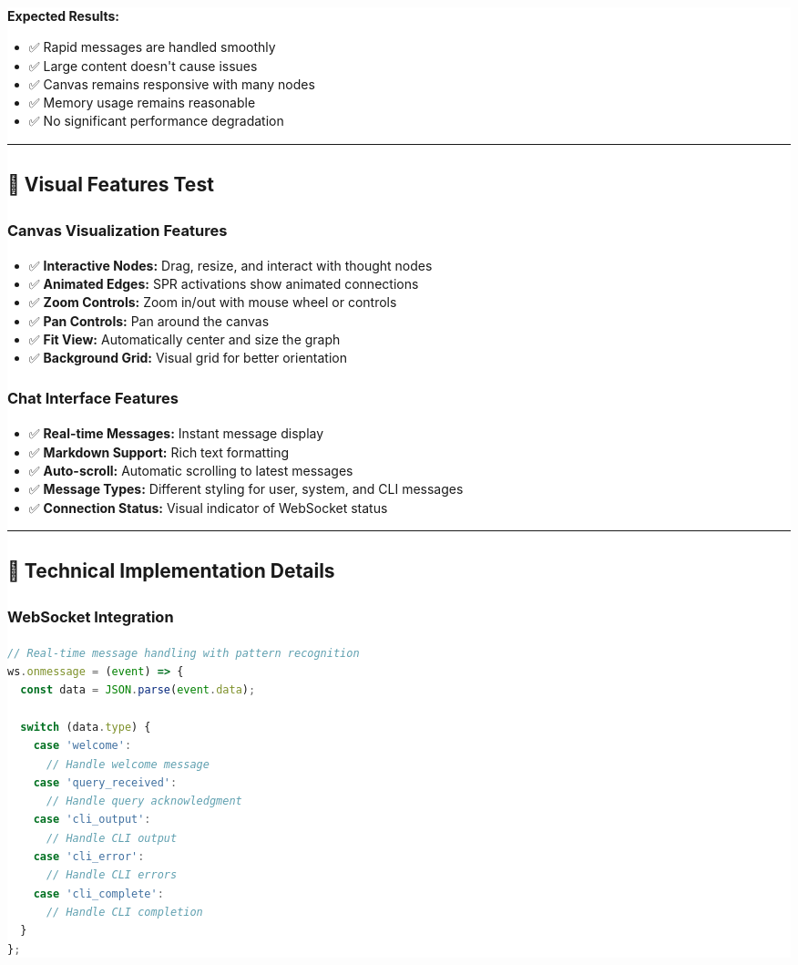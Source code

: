**Expected Results:**
- ✅ Rapid messages are handled smoothly
- ✅ Large content doesn't cause issues
- ✅ Canvas remains responsive with many nodes
- ✅ Memory usage remains reasonable
- ✅ No significant performance degradation

---

## 🎨 Visual Features Test

### **Canvas Visualization Features**
- ✅ **Interactive Nodes:** Drag, resize, and interact with thought nodes
- ✅ **Animated Edges:** SPR activations show animated connections
- ✅ **Zoom Controls:** Zoom in/out with mouse wheel or controls
- ✅ **Pan Controls:** Pan around the canvas
- ✅ **Fit View:** Automatically center and size the graph
- ✅ **Background Grid:** Visual grid for better orientation

### **Chat Interface Features**
- ✅ **Real-time Messages:** Instant message display
- ✅ **Markdown Support:** Rich text formatting
- ✅ **Auto-scroll:** Automatic scrolling to latest messages
- ✅ **Message Types:** Different styling for user, system, and CLI messages
- ✅ **Connection Status:** Visual indicator of WebSocket status

---

## 🔧 Technical Implementation Details

### **WebSocket Integration**
```typescript
// Real-time message handling with pattern recognition
ws.onmessage = (event) => {
  const data = JSON.parse(event.data);
  
  switch (data.type) {
    case 'welcome':
      // Handle welcome message
    case 'query_received':
      // Handle query acknowledgment
    case 'cli_output':
      // Handle CLI output
    case 'cli_error':
      // Handle CLI errors
    case 'cli_complete':
      // Handle CLI completion
  }
};
```
